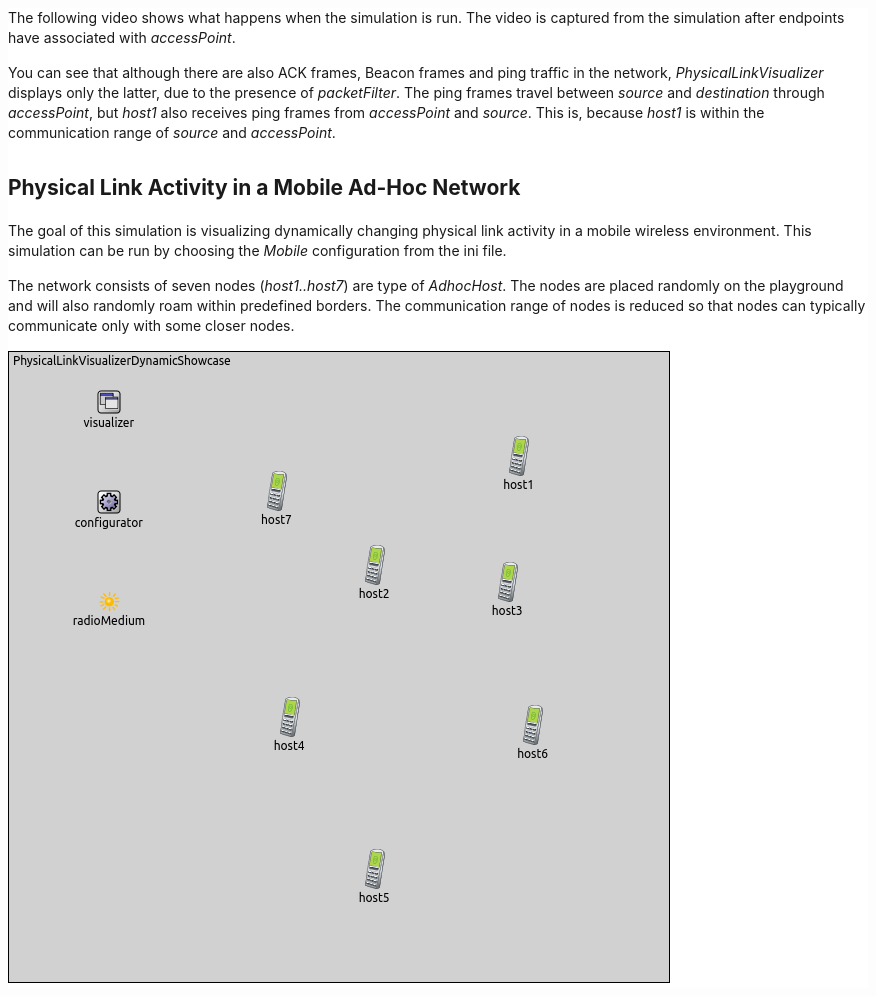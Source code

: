 The following video shows what happens when the simulation is run. The video is
captured from the simulation after endpoints have associated with
<var>accessPoint</var>.

<video autoplay loop controls onclick="this.paused ? this.play() : this.pause();" width="802" height="432" src="Filtering_v0614.m4v"></video>

You can see that although there are also ACK frames, Beacon frames and ping
traffic in the network, <var>PhysicalLinkVisualizer</var> displays only the latter,
due to the presence of <var>packetFilter</var>. The ping frames travel between
<var>source</var> and <var>destination</var> through
<var>accessPoint</var>, but <var>host1</var> also receives ping frames from
<var>accessPoint</var> and <var>source</var>. This is, because <var>host1</var>
is within the communication range of <var>source</var> and
<var>accessPoint</var>.

## Physical Link Activity in a Mobile Ad-Hoc Network

The goal of this simulation is visualizing dynamically changing physical link
activity in a mobile wireless environment. This simulation can be run by choosing
the <var>Mobile</var> configuration from the ini file.

The network consists of seven nodes (<var>host1..host7</var>) are type of
<var>AdhocHost</var>. The nodes are placed randomly on the playground and
will also randomly roam within predefined borders. The communication range of
nodes is reduced so that nodes can typically communicate only with some closer
nodes.

<img src="PhysicalLinkVisualizerDynamic.png" class="screen" />

